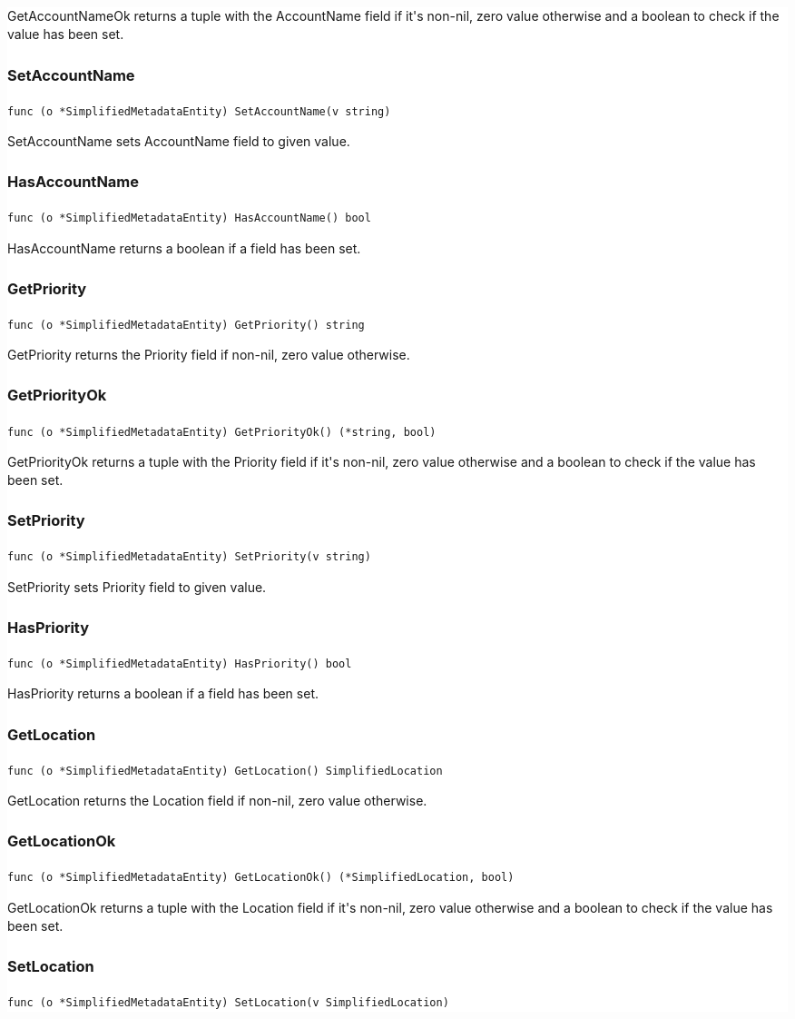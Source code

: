 GetAccountNameOk returns a tuple with the AccountName field if it's non-nil, zero value otherwise
and a boolean to check if the value has been set.

### SetAccountName

`func (o *SimplifiedMetadataEntity) SetAccountName(v string)`

SetAccountName sets AccountName field to given value.

### HasAccountName

`func (o *SimplifiedMetadataEntity) HasAccountName() bool`

HasAccountName returns a boolean if a field has been set.

### GetPriority

`func (o *SimplifiedMetadataEntity) GetPriority() string`

GetPriority returns the Priority field if non-nil, zero value otherwise.

### GetPriorityOk

`func (o *SimplifiedMetadataEntity) GetPriorityOk() (*string, bool)`

GetPriorityOk returns a tuple with the Priority field if it's non-nil, zero value otherwise
and a boolean to check if the value has been set.

### SetPriority

`func (o *SimplifiedMetadataEntity) SetPriority(v string)`

SetPriority sets Priority field to given value.

### HasPriority

`func (o *SimplifiedMetadataEntity) HasPriority() bool`

HasPriority returns a boolean if a field has been set.

### GetLocation

`func (o *SimplifiedMetadataEntity) GetLocation() SimplifiedLocation`

GetLocation returns the Location field if non-nil, zero value otherwise.

### GetLocationOk

`func (o *SimplifiedMetadataEntity) GetLocationOk() (*SimplifiedLocation, bool)`

GetLocationOk returns a tuple with the Location field if it's non-nil, zero value otherwise
and a boolean to check if the value has been set.

### SetLocation

`func (o *SimplifiedMetadataEntity) SetLocation(v SimplifiedLocation)`
